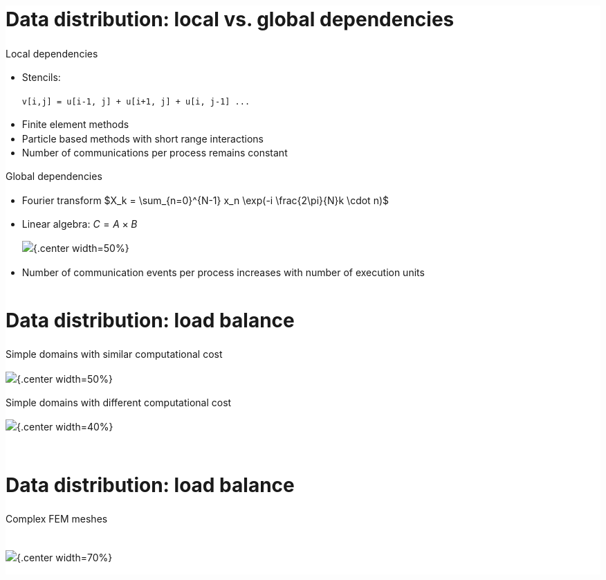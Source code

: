 # Data distribution: local vs. global dependencies

<div class=column>
Local dependencies

- Stencils: 
  ```
  v[i,j] = u[i-1, j] + u[i+1, j] + u[i, j-1] ...
  ```
- Finite element methods
- Particle based methods with short range interactions
- Number of communications per process remains constant
</div>
<div class=column>
Global dependencies

- Fourier transform 
  $X_k = \sum_{n=0}^{N-1} x_n \exp(-i \frac{2\pi}{N}k \cdot n)$
- Linear algebra: $C = A \times B$

  
  ![](img/matmul.png){.center width=50%}

- Number of communication events per process increases with number of execution units

# Data distribution: load balance

<div class=column>
Simple domains with similar computational cost

<br>

![](img/eparallel.svg){.center width=50%}
</div>

<div class=column>
Simple domains with different computational cost

<br>

![](img/mandelbrot-domains.png){.center width=40%}
</div>

# Data distribution: load balance

<div class=column>
Complex FEM meshes
<br>
<br>

![](img/parallel-fem.png){.center width=70%}
</div>
